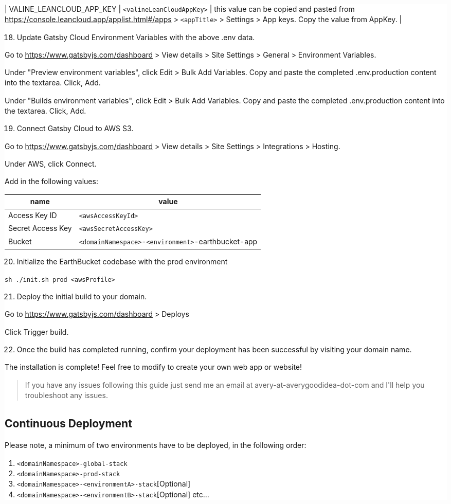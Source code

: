 | VALINE_LEANCLOUD_APP_KEY     | `<valineLeanCloudAppKey>`                             | this value can be copied and pasted from https://console.leancloud.app/applist.html#/apps > `<appTitle>` > Settings > App keys. Copy the value from AppKey.                                                                     |

18. Update Gatsby Cloud Environment Variables with the above .env data.

Go to https://www.gatsbyjs.com/dashboard > View details > Site Settings > General > Environment Variables.

Under "Preview environment variables", click Edit > Bulk Add Variables.
Copy and paste the completed .env.production content into the textarea.
Click, Add.

Under "Builds environment variables", click Edit > Bulk Add Variables.
Copy and paste the completed .env.production content into the textarea.
Click, Add.

19. Connect Gatsby Cloud to AWS S3.

Go to https://www.gatsbyjs.com/dashboard > View details > Site Settings > Integrations > Hosting.

Under AWS, click Connect.

Add in the following values:

| name              | value                                               |
|-------------------|-----------------------------------------------------|
| Access Key ID     | `<awsAccessKeyId>`                                  |
| Secret Access Key | `<awsSecretAccessKey>`                              |
| Bucket            | `<domainNamespace>`-`<environment>`-earthbucket-app |

20. Initialize the EarthBucket codebase with the prod environment

```
sh ./init.sh prod <awsProfile>
```

21. Deploy the initial build to your domain.

Go to https://www.gatsbyjs.com/dashboard > Deploys

Click Trigger build.

22. Once the build has completed running, confirm your deployment has been successful by visiting your domain name.

The installation is complete! Feel free to modify to create your own web app or website!

> If you have any issues following this guide just send me an email at avery-at-averygoodidea-dot-com and I'll help you troubleshoot any issues.

## Continuous Deployment

Please note, a minimum of two environments have to be deployed, in the following order:

1. `<domainNamespace>-global-stack`
2. `<domainNamespace>-prod-stack`
3. `<domainNamespace>-<environmentA>-stack`[Optional]
4. `<domainNamespace>-<environmentB>-stack`[Optional]
etc...
